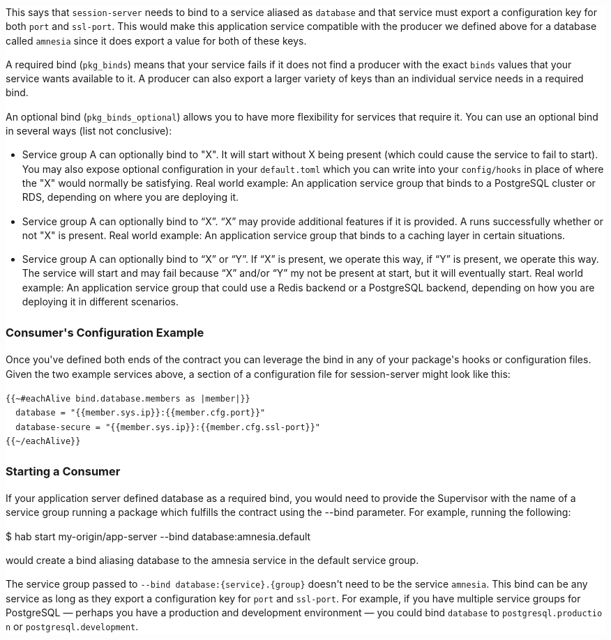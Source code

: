 This says that `session-server` needs to bind to a service aliased as `database` and that service must export a configuration key for both `port` and `ssl-port`. This would make this application service compatible with the producer we defined above for a database called `amnesia` since it does export a value for both of these keys.

A required bind (`pkg_binds`) means that your service fails if it does not find a producer with the exact `binds` values that your service wants available to it. A producer can also export a larger variety of keys than an individual service needs in a required bind.

An optional bind (`pkg_binds_optional`) allows you to have more flexibility for services that require it. You can use an optional bind in several ways (list not conclusive):

* Service group A can optionally bind to "X". It will start without X being present (which could cause the service to fail to start). You may also expose optional configuration in your `default.toml` which you can write into your `config/hooks` in place of where the "X" would normally be satisfying. Real world example: An application service group that binds to a PostgreSQL cluster or RDS, depending on where you are deploying it.

* Service group A can optionally bind to “X”. “X” may provide additional features if it is provided. A runs successfully whether or not "X" is present. Real world example: An application service group that binds to a caching layer in certain situations.

* Service group A can optionally bind to “X” or “Y”. If “X” is present, we operate this way, if “Y” is present, we operate this way. The service will start and may fail because “X” and/or “Y” my not be present at start, but it will eventually start. Real world example: An application service group that could use a Redis backend or a PostgreSQL backend, depending on how you are deploying it in different scenarios.

### Consumer's Configuration Example

Once you've defined both ends of the contract you can leverage the bind in any of your package's hooks or configuration files. Given the two example services above, a section of a configuration file for session-server might look like this:

```
{{~#eachAlive bind.database.members as |member|}}
  database = "{{member.sys.ip}}:{{member.cfg.port}}"
  database-secure = "{{member.sys.ip}}:{{member.cfg.ssl-port}}"
{{~/eachAlive}}
```

### Starting a Consumer

If your application server defined database as a required bind, you would need to provide the Supervisor with the name of a service group running a package which fulfills the contract using the --bind parameter. For example, running the following:

$ hab start my-origin/app-server --bind database:amnesia.default

would create a bind aliasing database to the amnesia service in the default service group.

The service group passed to `--bind database:{service}.{group}` doesn't need to be the service `amnesia`. This bind can be any service as long as they export a configuration key for `port` and `ssl-port`. For example, if you have multiple service groups for PostgreSQL &mdash; perhaps you have a production and development environment &mdash; you could bind `database` to `postgresql.production` or `postgresql.development`.
